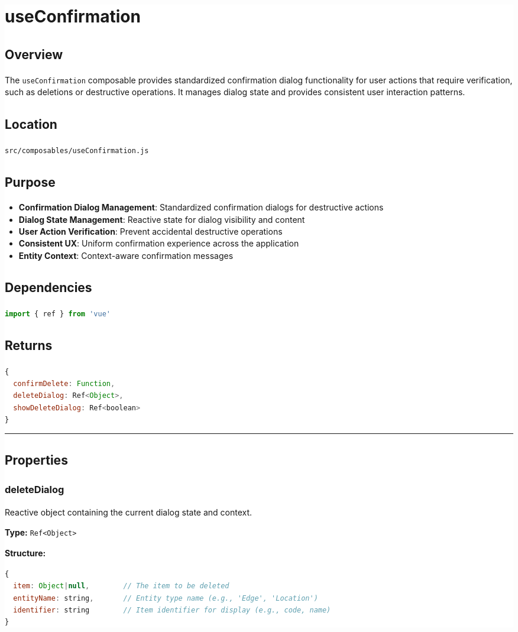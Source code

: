 # useConfirmation

## Overview

The `useConfirmation` composable provides standardized confirmation dialog functionality for user actions that require verification, such as deletions or destructive operations. It manages dialog state and provides consistent user interaction patterns.

## Location

```
src/composables/useConfirmation.js
```

## Purpose

- **Confirmation Dialog Management**: Standardized confirmation dialogs for destructive actions
- **Dialog State Management**: Reactive state for dialog visibility and content
- **User Action Verification**: Prevent accidental destructive operations
- **Consistent UX**: Uniform confirmation experience across the application
- **Entity Context**: Context-aware confirmation messages

## Dependencies

```javascript
import { ref } from 'vue'
```

## Returns

```javascript
{
  confirmDelete: Function,
  deleteDialog: Ref<Object>,
  showDeleteDialog: Ref<boolean>
}
```

---

## Properties

### deleteDialog

Reactive object containing the current dialog state and context.

**Type:** `Ref<Object>`

**Structure:**

```javascript
{
  item: Object|null,        // The item to be deleted
  entityName: string,       // Entity type name (e.g., 'Edge', 'Location')
  identifier: string        // Item identifier for display (e.g., code, name)
}
```
